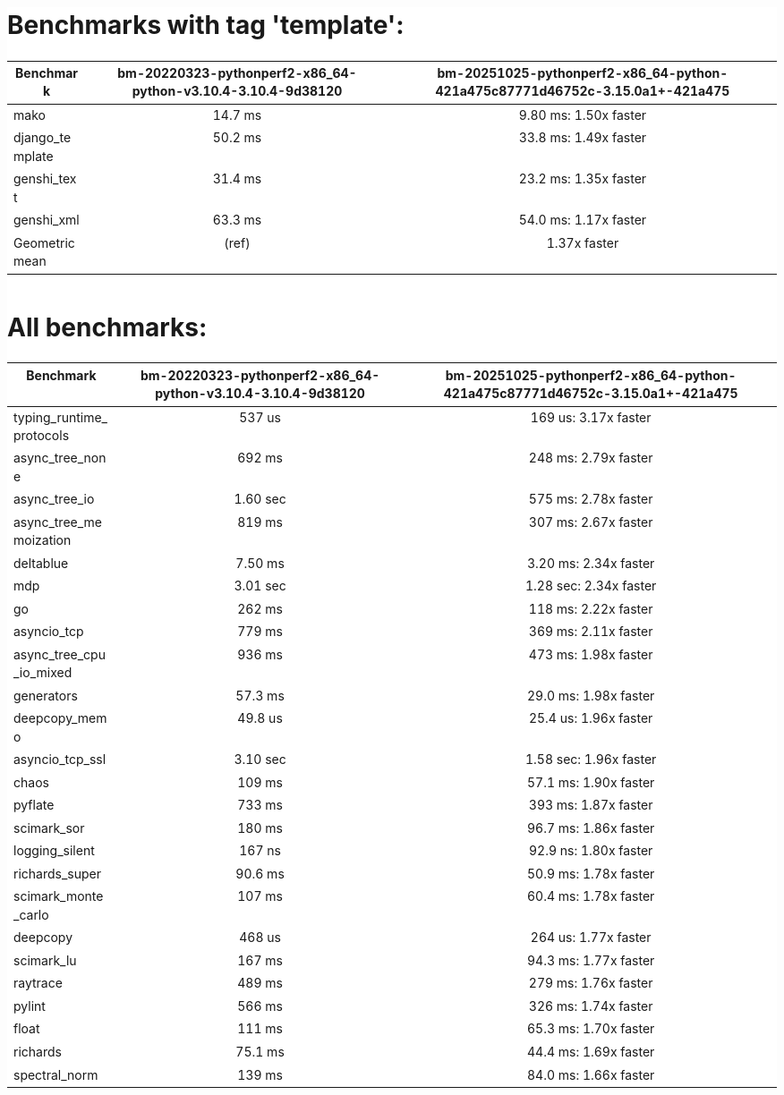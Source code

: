 Benchmarks with tag 'template':
===============================

| Benchmark       | bm-20220323-pythonperf2-x86_64-python-v3.10.4-3.10.4-9d38120 | bm-20251025-pythonperf2-x86_64-python-421a475c87771d46752c-3.15.0a1+-421a475 |
|-----------------|:------------------------------------------------------------:|:----------------------------------------------------------------------------:|
| mako            | 14.7 ms                                                      | 9.80 ms: 1.50x faster                                                        |
| django_template | 50.2 ms                                                      | 33.8 ms: 1.49x faster                                                        |
| genshi_text     | 31.4 ms                                                      | 23.2 ms: 1.35x faster                                                        |
| genshi_xml      | 63.3 ms                                                      | 54.0 ms: 1.17x faster                                                        |
| Geometric mean  | (ref)                                                        | 1.37x faster                                                                 |

All benchmarks:
===============

| Benchmark                | bm-20220323-pythonperf2-x86_64-python-v3.10.4-3.10.4-9d38120 | bm-20251025-pythonperf2-x86_64-python-421a475c87771d46752c-3.15.0a1+-421a475 |
|--------------------------|:------------------------------------------------------------:|:----------------------------------------------------------------------------:|
| typing_runtime_protocols | 537 us                                                       | 169 us: 3.17x faster                                                         |
| async_tree_none          | 692 ms                                                       | 248 ms: 2.79x faster                                                         |
| async_tree_io            | 1.60 sec                                                     | 575 ms: 2.78x faster                                                         |
| async_tree_memoization   | 819 ms                                                       | 307 ms: 2.67x faster                                                         |
| deltablue                | 7.50 ms                                                      | 3.20 ms: 2.34x faster                                                        |
| mdp                      | 3.01 sec                                                     | 1.28 sec: 2.34x faster                                                       |
| go                       | 262 ms                                                       | 118 ms: 2.22x faster                                                         |
| asyncio_tcp              | 779 ms                                                       | 369 ms: 2.11x faster                                                         |
| async_tree_cpu_io_mixed  | 936 ms                                                       | 473 ms: 1.98x faster                                                         |
| generators               | 57.3 ms                                                      | 29.0 ms: 1.98x faster                                                        |
| deepcopy_memo            | 49.8 us                                                      | 25.4 us: 1.96x faster                                                        |
| asyncio_tcp_ssl          | 3.10 sec                                                     | 1.58 sec: 1.96x faster                                                       |
| chaos                    | 109 ms                                                       | 57.1 ms: 1.90x faster                                                        |
| pyflate                  | 733 ms                                                       | 393 ms: 1.87x faster                                                         |
| scimark_sor              | 180 ms                                                       | 96.7 ms: 1.86x faster                                                        |
| logging_silent           | 167 ns                                                       | 92.9 ns: 1.80x faster                                                        |
| richards_super           | 90.6 ms                                                      | 50.9 ms: 1.78x faster                                                        |
| scimark_monte_carlo      | 107 ms                                                       | 60.4 ms: 1.78x faster                                                        |
| deepcopy                 | 468 us                                                       | 264 us: 1.77x faster                                                         |
| scimark_lu               | 167 ms                                                       | 94.3 ms: 1.77x faster                                                        |
| raytrace                 | 489 ms                                                       | 279 ms: 1.76x faster                                                         |
| pylint                   | 566 ms                                                       | 326 ms: 1.74x faster                                                         |
| float                    | 111 ms                                                       | 65.3 ms: 1.70x faster                                                        |
| richards                 | 75.1 ms                                                      | 44.4 ms: 1.69x faster                                                        |
| spectral_norm            | 139 ms                                                       | 84.0 ms: 1.66x faster                                                        |